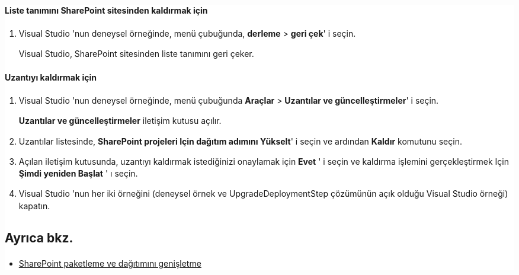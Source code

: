 #### <a name="to-remove-the-list-definition-from-the-sharepoint-site"></a>Liste tanımını SharePoint sitesinden kaldırmak için

1. Visual Studio 'nun deneysel örneğinde, menü çubuğunda, **derleme**  >  **geri çek**' i seçin.

     Visual Studio, SharePoint sitesinden liste tanımını geri çeker.

#### <a name="to-uninstall-the-extension"></a>Uzantıyı kaldırmak için

1. Visual Studio 'nun deneysel örneğinde, menü çubuğunda **Araçlar**  >  **Uzantılar ve güncelleştirmeler**' i seçin.

     **Uzantılar ve güncelleştirmeler** iletişim kutusu açılır.

2. Uzantılar listesinde, **SharePoint projeleri Için dağıtım adımını Yükselt**' i seçin ve ardından **Kaldır** komutunu seçin.

3. Açılan iletişim kutusunda, uzantıyı kaldırmak istediğinizi onaylamak için **Evet** ' i seçin ve kaldırma işlemini gerçekleştirmek Için **Şimdi yeniden Başlat** ' ı seçin.

4. Visual Studio 'nun her iki örneğini (deneysel örnek ve UpgradeDeploymentStep çözümünün açık olduğu Visual Studio örneği) kapatın.

## <a name="see-also"></a>Ayrıca bkz.
- [SharePoint paketleme ve dağıtımını genişletme](../sharepoint/extending-sharepoint-packaging-and-deployment.md)
